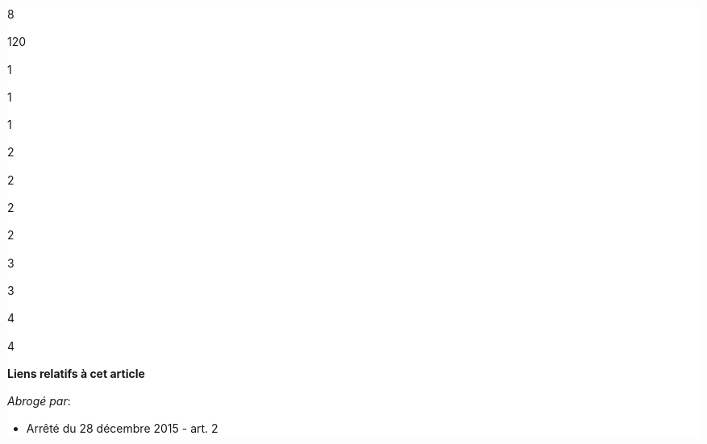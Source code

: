 </td>
      <td width="51">

8

</td>
    </tr>
    <tr>
      <td width="51">

120

</td>
      <td width="51">

1

</td>
      <td width="51">

1

</td>
      <td width="51">

1

</td>
      <td width="51">

2

</td>
      <td width="51">

2

</td>
      <td width="51">

2

</td>
      <td width="51">

2

</td>
      <td width="51">

3

</td>
      <td width="51">

3

</td>
      <td width="51">

4

</td>
      <td width="51">

4

</td>
    </tr>
  </tbody>
</table>

**Liens relatifs à cet article**

_Abrogé par_:

  - Arrêté du 28 décembre 2015 - art. 2
